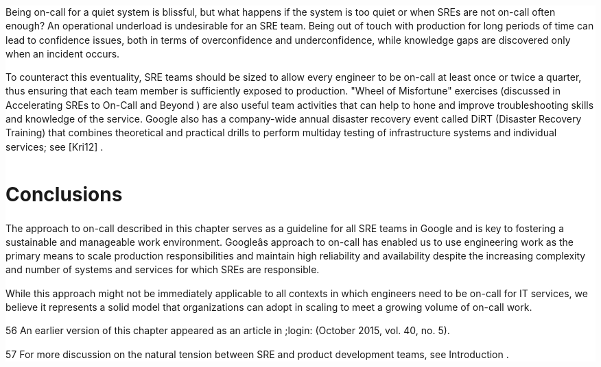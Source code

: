 Being on-call for a quiet system is blissful, but what happens if the system is too quiet or when SREs are not on-call often enough? An operational underload is undesirable for an SRE team. Being out of touch with production for long periods of time can lead to confidence issues, both in terms of overconfidence and underconfidence, while knowledge gaps are discovered only when an incident occurs.

To counteract this eventuality, SRE teams should be sized to allow every engineer to be on-call at least once or twice a quarter, thus ensuring that each team member is sufficiently exposed to production. "Wheel of Misfortune" exercises (discussed in Accelerating SREs to On-Call and Beyond ) are also useful team activities that can help to hone and improve troubleshooting skills and knowledge of the service. Google also has a company-wide annual disaster recovery event called DiRT (Disaster Recovery Training) that combines theoretical and practical drills to perform multiday testing of infrastructure systems and individual services; see [Kri12] .

# Conclusions

The approach to on-call described in this chapter serves as a guideline for all SRE teams in Google and is key to fostering a sustainable and manageable work environment. Googleâs approach to on-call has enabled us to use engineering work as the primary means to scale production responsibilities and maintain high reliability and availability despite the increasing complexity and number of systems and services for which SREs are responsible.

While this approach might not be immediately applicable to all contexts in which engineers need to be on-call for IT services, we believe it represents a solid model that organizations can adopt in scaling to meet a growing volume of on-call work.

56 An earlier version of this chapter appeared as an article in ;login: (October 2015, vol. 40, no. 5).

57 For more discussion on the natural tension between SRE and product development teams, see Introduction .